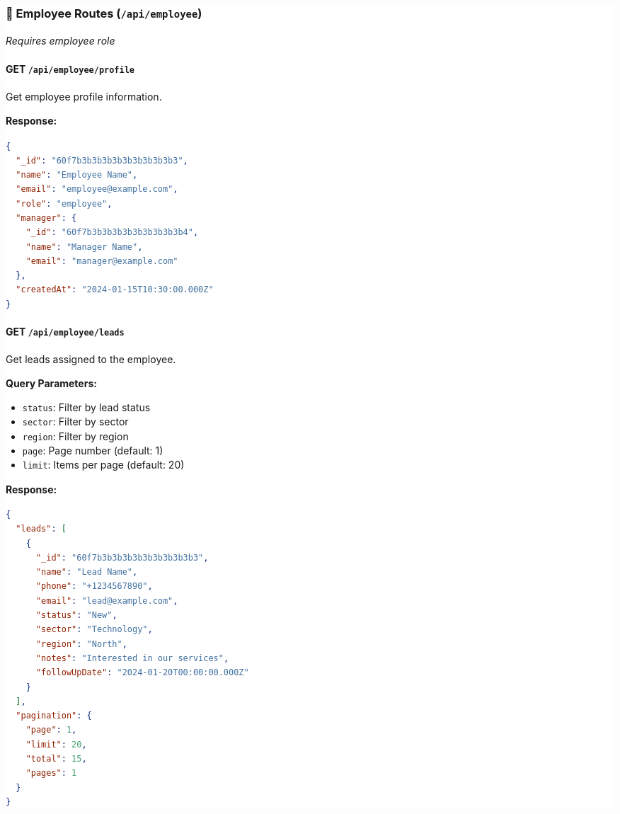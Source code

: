 ### 👷 Employee Routes (`/api/employee`)

*Requires employee role*

#### GET `/api/employee/profile`
Get employee profile information.

**Response:**
```json
{
  "_id": "60f7b3b3b3b3b3b3b3b3b3b3",
  "name": "Employee Name",
  "email": "employee@example.com",
  "role": "employee",
  "manager": {
    "_id": "60f7b3b3b3b3b3b3b3b3b3b4",
    "name": "Manager Name",
    "email": "manager@example.com"
  },
  "createdAt": "2024-01-15T10:30:00.000Z"
}
```

#### GET `/api/employee/leads`
Get leads assigned to the employee.

**Query Parameters:**
- `status`: Filter by lead status
- `sector`: Filter by sector
- `region`: Filter by region
- `page`: Page number (default: 1)
- `limit`: Items per page (default: 20)

**Response:**
```json
{
  "leads": [
    {
      "_id": "60f7b3b3b3b3b3b3b3b3b3b3",
      "name": "Lead Name",
      "phone": "+1234567890",
      "email": "lead@example.com",
      "status": "New",
      "sector": "Technology",
      "region": "North",
      "notes": "Interested in our services",
      "followUpDate": "2024-01-20T00:00:00.000Z"
    }
  ],
  "pagination": {
    "page": 1,
    "limit": 20,
    "total": 15,
    "pages": 1
  }
}
```

